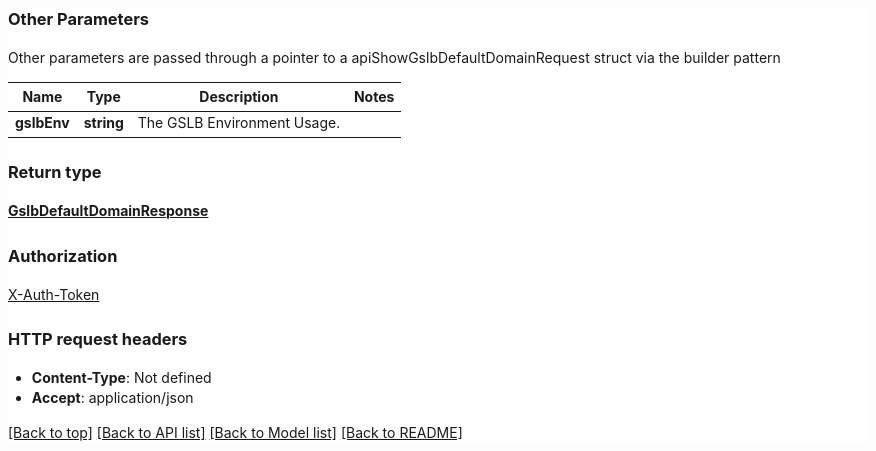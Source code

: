 
### Other Parameters

Other parameters are passed through a pointer to a apiShowGslbDefaultDomainRequest struct via the builder pattern


Name | Type | Description  | Notes
------------- | ------------- | ------------- | -------------
 **gslbEnv** | **string** | The GSLB Environment Usage. | 

### Return type

[**GslbDefaultDomainResponse**](GslbDefaultDomainResponse.md)

### Authorization

[X-Auth-Token](../README.md#X-Auth-Token)

### HTTP request headers

- **Content-Type**: Not defined
- **Accept**: application/json

[[Back to top]](#) [[Back to API list]](../README.md#documentation-for-api-endpoints)
[[Back to Model list]](../README.md#documentation-for-models)
[[Back to README]](../README.md)

